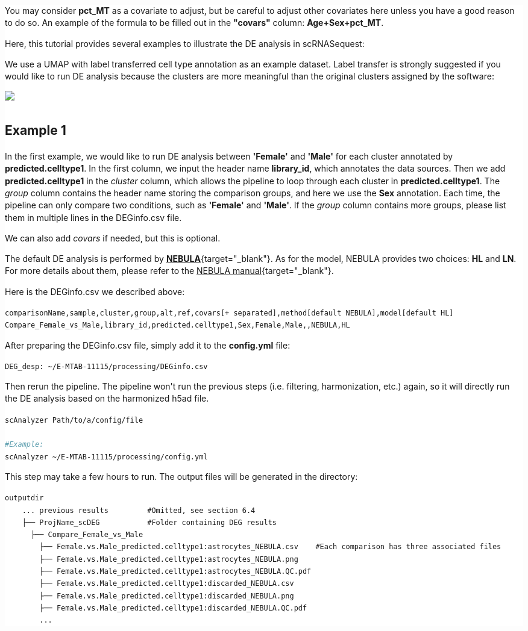 You may consider **pct_MT** as a covariate to adjust, but be careful to adjust other covariates here unless you have a good reason to do so. An example of the formula to be filled out in the **"covars"** column: **Age+Sex+pct_MT**.

Here, this tutorial provides several examples to illustrate the DE analysis in scRNASequest:

We use a UMAP with label transferred cell type annotation as an example dataset. Label transfer is strongly suggested if you would like to run DE analysis because the clusters are more meaningful than the original clusters assigned by the software:

[![](https://interactivereport.github.io/scRNAsequest/tutorial/images/UMAP.png)](https://interactivereport.github.io/scRNAsequest/tutorial/images/UMAP.png)

## Example 1

In the first example, we would like to run DE analysis between **'Female'** and **'Male'** for each cluster annotated by **predicted.celltype1**. In the first column, we input the header name **library_id**, which annotates the data sources. Then we add **predicted.celltype1** in the *cluster* column, which allows the pipeline to loop through each cluster in **predicted.celltype1**. The *group* column contains the header name storing the comparison groups, and here we use the **Sex** annotation. Each time, the pipeline can only compare two conditions, such as **'Female'** and **'Male'**. If the *group* column contains more groups, please list them in multiple lines in the DEGinfo.csv file.

We can also add *covars* if needed, but this is optional.

The default DE analysis is performed by [**NEBULA**](https://www.nature.com/articles/s42003-021-02146-6){target="_blank"}. As for the model, NEBULA provides two choices: **HL** and **LN**. For more details about them, please refer to the [NEBULA manual](https://cran.r-project.org/web/packages/nebula/vignettes/nebula_example.html#difference-between-nebula-ln-and-nebula-hl){target="_blank"}.

Here is the DEGinfo.csv we described above:


```bash
comparisonName,sample,cluster,group,alt,ref,covars[+ separated],method[default NEBULA],model[default HL]
Compare_Female_vs_Male,library_id,predicted.celltype1,Sex,Female,Male,,NEBULA,HL
```

After preparing the DEGinfo.csv file, simply add it to the **config.yml** file:

```
DEG_desp: ~/E-MTAB-11115/processing/DEGinfo.csv
```

Then rerun the pipeline. The pipeline won't run the previous steps (i.e. filtering, harmonization, etc.) again, so it will directly run the DE analysis based on the harmonized h5ad file.


```bash
scAnalyzer Path/to/a/config/file

#Example:
scAnalyzer ~/E-MTAB-11115/processing/config.yml
```

This step may take a few hours to run. The output files will be generated in the directory:

```
outputdir
    ... previous results         #Omitted, see section 6.4
    ├── ProjName_scDEG           #Folder containing DEG results
      ├── Compare_Female_vs_Male
        ├── Female.vs.Male_predicted.celltype1:astrocytes_NEBULA.csv    #Each comparison has three associated files
        ├── Female.vs.Male_predicted.celltype1:astrocytes_NEBULA.png
        ├── Female.vs.Male_predicted.celltype1:astrocytes_NEBULA.QC.pdf
        ├── Female.vs.Male_predicted.celltype1:discarded_NEBULA.csv
        ├── Female.vs.Male_predicted.celltype1:discarded_NEBULA.png
        ├── Female.vs.Male_predicted.celltype1:discarded_NEBULA.QC.pdf
        ...
```